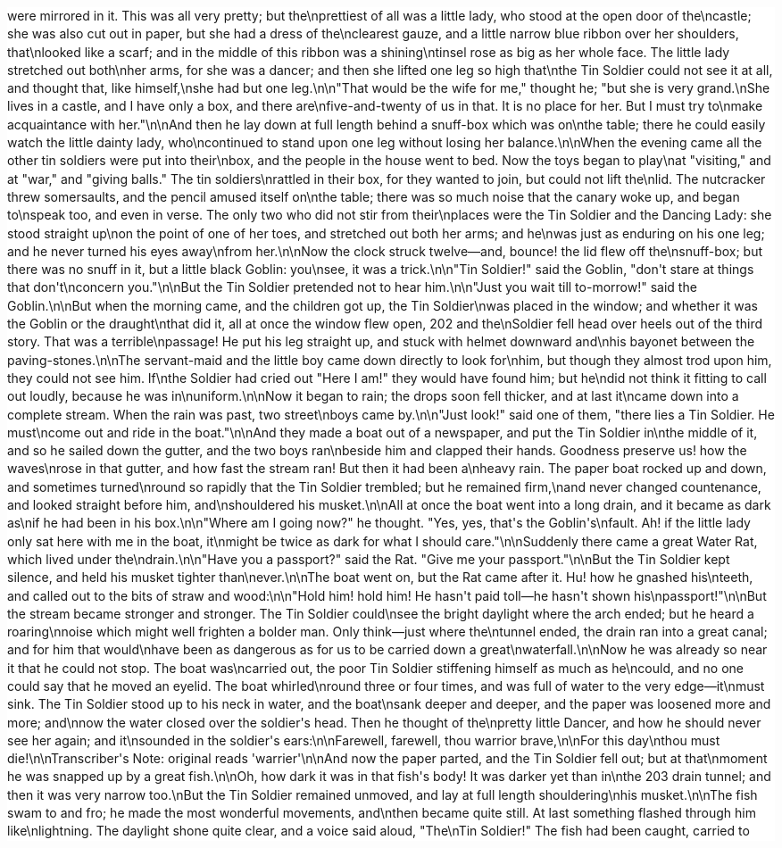 were mirrored in it. This was all very pretty; but the\nprettiest of all was a little lady, who stood at the open door of the\ncastle; she was also cut out in paper, but she had a dress of the\nclearest gauze, and a little narrow blue ribbon over her shoulders, that\nlooked like a scarf; and in the middle of this ribbon was a shining\ntinsel rose as big as her whole face. The little lady stretched out both\nher arms, for she was a dancer; and then she lifted one leg so high that\nthe Tin Soldier could not see it at all, and thought that, like himself,\nshe had but one leg.\n\n"That would be the wife for me," thought he; "but she is very grand.\nShe lives in a castle, and I have only a box, and there are\nfive-and-twenty of us in that. It is no place for her. But I must try to\nmake acquaintance with her."\n\nAnd then he lay down at full length behind a snuff-box which was on\nthe table; there he could easily watch the little dainty lady, who\ncontinued to stand upon one leg without losing her balance.\n\nWhen the evening came all the other tin soldiers were put into their\nbox, and the people in the house went to bed. Now the toys began to play\nat "visiting," and at "war," and "giving balls." The tin soldiers\nrattled in their box, for they wanted to join, but could not lift the\nlid. The nutcracker threw somersaults, and the pencil amused itself on\nthe table; there was so much noise that the canary woke up, and began to\nspeak too, and even in verse. The only two who did not stir from their\nplaces were the Tin Soldier and the Dancing Lady: she stood straight up\non the point of one of her toes, and stretched out both her arms; and he\nwas just as enduring on his one leg; and he never turned his eyes away\nfrom her.\n\nNow the clock struck twelve—and, bounce! the lid flew off the\nsnuff-box; but there was no snuff in it, but a little black Goblin: you\nsee, it was a trick.\n\n"Tin Soldier!" said the Goblin, "don\'t stare at things that don\'t\nconcern you."\n\nBut the Tin Soldier pretended not to hear him.\n\n"Just you wait till to-morrow!" said the Goblin.\n\nBut when the morning came, and the children got up, the Tin Soldier\nwas placed in the window; and whether it was the Goblin or the draught\nthat did it, all at once the window flew open, 202 and the\nSoldier fell head over heels out of the third story. That was a terrible\npassage! He put his leg straight up, and stuck with helmet downward and\nhis bayonet between the paving-stones.\n\nThe servant-maid and the little boy came down directly to look for\nhim, but though they almost trod upon him, they could not see him. If\nthe Soldier had cried out "Here I am!" they would have found him; but he\ndid not think it fitting to call out loudly, because he was in\nuniform.\n\nNow it began to rain; the drops soon fell thicker, and at last it\ncame down into a complete stream. When the rain was past, two street\nboys came by.\n\n"Just look!" said one of them, "there lies a Tin Soldier. He must\ncome out and ride in the boat."\n\nAnd they made a boat out of a newspaper, and put the Tin Soldier in\nthe middle of it, and so he sailed down the gutter, and the two boys ran\nbeside him and clapped their hands. Goodness preserve us! how the waves\nrose in that gutter, and how fast the stream ran! But then it had been a\nheavy rain. The paper boat rocked up and down, and sometimes turned\nround so rapidly that the Tin Soldier trembled; but he remained firm,\nand never changed countenance, and looked straight before him, and\nshouldered his musket.\n\nAll at once the boat went into a long drain, and it became as dark as\nif he had been in his box.\n\n"Where am I going now?" he thought. "Yes, yes, that\'s the Goblin\'s\nfault. Ah! if the little lady only sat here with me in the boat, it\nmight be twice as dark for what I should care."\n\nSuddenly there came a great Water Rat, which lived under the\ndrain.\n\n"Have you a passport?" said the Rat. "Give me your passport."\n\nBut the Tin Soldier kept silence, and held his musket tighter than\never.\n\nThe boat went on, but the Rat came after it. Hu! how he gnashed his\nteeth, and called out to the bits of straw and wood:\n\n"Hold him! hold him! He hasn\'t paid toll—he hasn\'t shown his\npassport!"\n\nBut the stream became stronger and stronger. The Tin Soldier could\nsee the bright daylight where the arch ended; but he heard a roaring\nnoise which might well frighten a bolder man. Only think—just where the\ntunnel ended, the drain ran into a great canal; and for him that would\nhave been as dangerous as for us to be carried down a great\nwaterfall.\n\nNow he was already so near it that he could not stop. The boat was\ncarried out, the poor Tin Soldier stiffening himself as much as he\ncould, and no one could say that he moved an eyelid. The boat whirled\nround three or four times, and was full of water to the very edge—it\nmust sink. The Tin Soldier stood up to his neck in water, and the boat\nsank deeper and deeper, and the paper was loosened more and more; and\nnow the water closed over the soldier\'s head. Then he thought of the\npretty little Dancer, and how he should never see her again; and it\nsounded in the soldier\'s ears:\n\nFarewell, farewell, thou warrior brave,\n\nFor this day\nthou must die!\n\nTranscriber\'s Note: original reads \'warrier\'\n\nAnd now the paper parted, and the Tin Soldier fell out; but at that\nmoment he was snapped up by a great fish.\n\nOh, how dark it was in that fish\'s body! It was darker yet than in\nthe 203 drain tunnel; and then it was very narrow too.\nBut the Tin Soldier remained unmoved, and lay at full length shouldering\nhis musket.\n\nThe fish swam to and fro; he made the most wonderful movements, and\nthen became quite still. At last something flashed through him like\nlightning. The daylight shone quite clear, and a voice said aloud, "The\nTin Soldier!" The fish had been caught, carried to